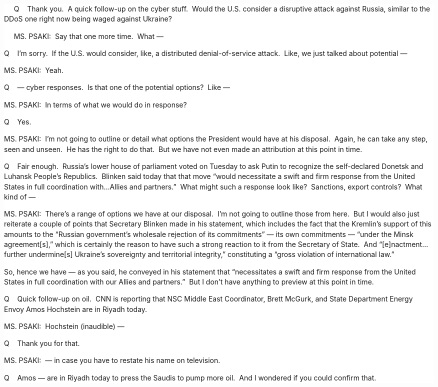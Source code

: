      Q    Thank you.  A quick follow-up on the cyber stuff.  Would the
U.S. consider a disruptive attack against Russia, similar to the DDoS
one right now being waged against Ukraine?

     MS. PSAKI:  Say that one more time.  What —  
  
Q    I’m sorry.  If the U.S. would consider, like, a distributed
denial-of-service attack.  Like, we just talked about potential —  
  
MS. PSAKI:  Yeah.  
  
Q    — cyber responses.  Is that one of the potential options?  Like —  
  
MS. PSAKI:  In terms of what we would do in response?   
  
Q    Yes.  
  
MS. PSAKI:  I’m not going to outline or detail what options the
President would have at his disposal.  Again, he can take any step, seen
and unseen.  He has the right to do that.  But we have not even made an
attribution at this point in time.  
  
Q    Fair enough.  Russia’s lower house of parliament voted on Tuesday
to ask Putin to recognize the self-declared Donetsk and Luhansk People’s
Republics.  Blinken said today that that move “would necessitate a swift
and firm response from the United States in full coordination
with…Allies and partners.”  What might such a response look like?
 Sanctions, export controls?  What kind of —  
  
MS. PSAKI:  There’s a range of options we have at our disposal.  I’m not
going to outline those from here.  But I would also just reiterate a
couple of points that Secretary Blinken made in his statement, which
includes the fact that the Kremlin’s support of this amounts to the
“Russian government’s wholesale rejection of its commitments” — its own
commitments — “under the Minsk agreement\[s\],” which is certainly the
reason to have such a strong reaction to it from the Secretary of
State.  And “\[e\]nactment…further undermine\[s\] Ukraine’s sovereignty
and territorial integrity,” constituting a “gross violation of
international law.”  
  
So, hence we have — as you said, he conveyed in his statement that
“necessitates a swift and firm response from the United States in full
coordination with our Allies and partners.”  But I don’t have anything
to preview at this point in time.  
  
Q    Quick follow-up on oil.  CNN is reporting that NSC Middle East
Coordinator, Brett McGurk, and State Department Energy Envoy Amos
Hochstein are in Riyadh today.  
  
MS. PSAKI:  Hochstein (inaudible) —  
  
Q    Thank you for that.  
  
MS. PSAKI:  — in case you have to restate his name on television.  
  
Q    Amos — are in Riyadh today to press the Saudis to pump more oil. 
And I wondered if you could confirm that.  
  